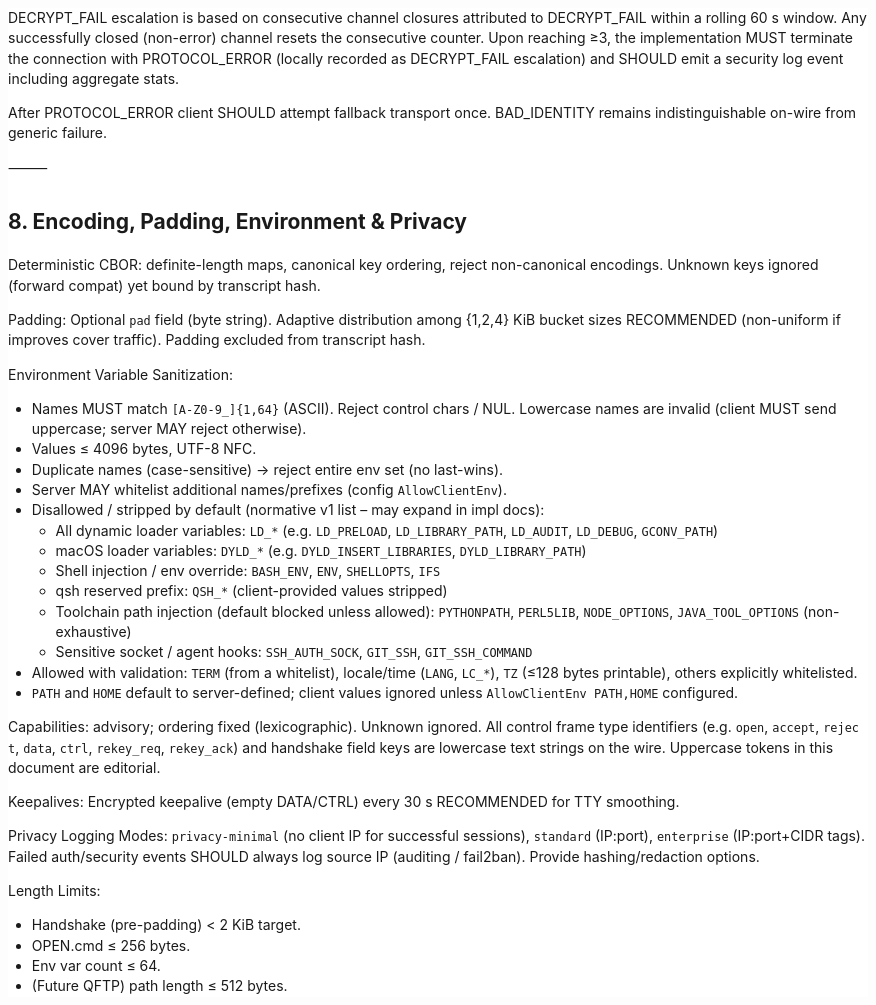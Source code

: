 DECRYPT_FAIL escalation is based on consecutive channel closures attributed to DECRYPT_FAIL within a rolling 60 s window. Any successfully closed (non-error) channel resets the consecutive counter. Upon reaching ≥3, the implementation MUST terminate the connection with PROTOCOL_ERROR (locally recorded as DECRYPT_FAIL escalation) and SHOULD emit a security log event including aggregate stats.

After PROTOCOL_ERROR client SHOULD attempt fallback transport once. BAD_IDENTITY remains indistinguishable on-wire from generic failure.

⸻

## 8. Encoding, Padding, Environment & Privacy

Deterministic CBOR: definite-length maps, canonical key ordering, reject non-canonical encodings.
Unknown keys ignored (forward compat) yet bound by transcript hash.

Padding: Optional `pad` field (byte string). Adaptive distribution among {1,2,4} KiB bucket sizes RECOMMENDED (non-uniform if improves cover traffic). Padding excluded from transcript hash.

Environment Variable Sanitization:
* Names MUST match `[A-Z0-9_]{1,64}` (ASCII). Reject control chars / NUL. Lowercase names are invalid (client MUST send uppercase; server MAY reject otherwise).
* Values ≤ 4096 bytes, UTF-8 NFC.
* Duplicate names (case-sensitive) → reject entire env set (no last-wins).
* Server MAY whitelist additional names/prefixes (config `AllowClientEnv`).
* Disallowed / stripped by default (normative v1 list – may expand in impl docs):
	- All dynamic loader variables: `LD_*` (e.g. `LD_PRELOAD`, `LD_LIBRARY_PATH`, `LD_AUDIT`, `LD_DEBUG`, `GCONV_PATH`)
	- macOS loader variables: `DYLD_*` (e.g. `DYLD_INSERT_LIBRARIES`, `DYLD_LIBRARY_PATH`)
	- Shell injection / env override: `BASH_ENV`, `ENV`, `SHELLOPTS`, `IFS`
	- qsh reserved prefix: `QSH_*` (client-provided values stripped)
	- Toolchain path injection (default blocked unless allowed): `PYTHONPATH`, `PERL5LIB`, `NODE_OPTIONS`, `JAVA_TOOL_OPTIONS` (non-exhaustive)
	- Sensitive socket / agent hooks: `SSH_AUTH_SOCK`, `GIT_SSH`, `GIT_SSH_COMMAND`
* Allowed with validation: `TERM` (from a whitelist), locale/time (`LANG`, `LC_*`), `TZ` (≤128 bytes printable), others explicitly whitelisted.
* `PATH` and `HOME` default to server-defined; client values ignored unless `AllowClientEnv PATH,HOME` configured.

Capabilities: advisory; ordering fixed (lexicographic). Unknown ignored.
All control frame type identifiers (e.g. `open`, `accept`, `reject`, `data`, `ctrl`, `rekey_req`, `rekey_ack`) and handshake field keys are lowercase text strings on the wire. Uppercase tokens in this document are editorial.

Keepalives: Encrypted keepalive (empty DATA/CTRL) every 30 s RECOMMENDED for TTY smoothing.

Privacy Logging Modes: `privacy-minimal` (no client IP for successful sessions), `standard` (IP:port), `enterprise` (IP:port+CIDR tags). Failed auth/security events SHOULD always log source IP (auditing / fail2ban). Provide hashing/redaction options.

Length Limits:
* Handshake (pre-padding) < 2 KiB target.
* OPEN.cmd ≤ 256 bytes.
* Env var count ≤ 64.
* (Future QFTP) path length ≤ 512 bytes.
